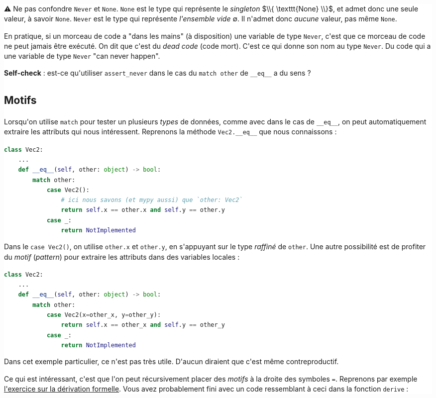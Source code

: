 ⚠️ Ne pas confondre `Never` et `None`.
`None` est le type qui représente le *singleton* $\\{ \texttt{None} \\}$, et admet donc une seule valeur, à savoir `None`.
`Never` est le type qui représente *l'ensemble vide* $\emptyset$.
Il n'admet donc *aucune* valeur, pas même `None`.

En pratique, si un morceau de code a "dans les mains" (à disposition) une variable de type `Never`, c'est que ce morceau de code ne peut jamais être exécuté.
On dit que c'est du *dead code* (code mort).
C'est ce qui donne son nom au type `Never`.
Du code qui a une variable de type `Never` "can never happen".

**Self-check** : est-ce qu'utiliser `assert_never` dans le cas du `match other` de `__eq__` a du sens ?

## Motifs

Lorsqu'on utilise `match` pour tester un plusieurs *types* de données, comme avec dans le cas de `__eq__`, on peut automatiquement extraire les attributs qui nous intéressent.
Reprenons la méthode `Vec2.__eq__` que nous connaissons :

```python
class Vec2:
    ...
    def __eq__(self, other: object) -> bool:
        match other:
            case Vec2():
                # ici nous savons (et mypy aussi) que `other: Vec2`
                return self.x == other.x and self.y == other.y
            case _:
                return NotImplemented
```

Dans le `case Vec2()`, on utilise `other.x` et `other.y`, en s'appuyant sur le type *raffiné* de `other`.
Une autre possibilité est de profiter du *motif* (*pattern*) pour extraire les attributs dans des variables locales :

```python
class Vec2:
    ...
    def __eq__(self, other: object) -> bool:
        match other:
            case Vec2(x=other_x, y=other_y):
                return self.x == other_x and self.y == other_y
            case _:
                return NotImplemented
```

Dans cet exemple particulier, ce n'est pas très utile.
D'aucun diraient que c'est même contreproductif.

Ce qui est intéressant, c'est que l'on peut récursivement placer des *motifs* à la droite des symboles `=`.
Reprenons par exemple [l'exercice sur la dérivation formelle](/series/01-appropriation-de-python.html#dérivation-formelle).
Vous avez probablement fini avec un code ressemblant à ceci dans la fonction `derive` :
